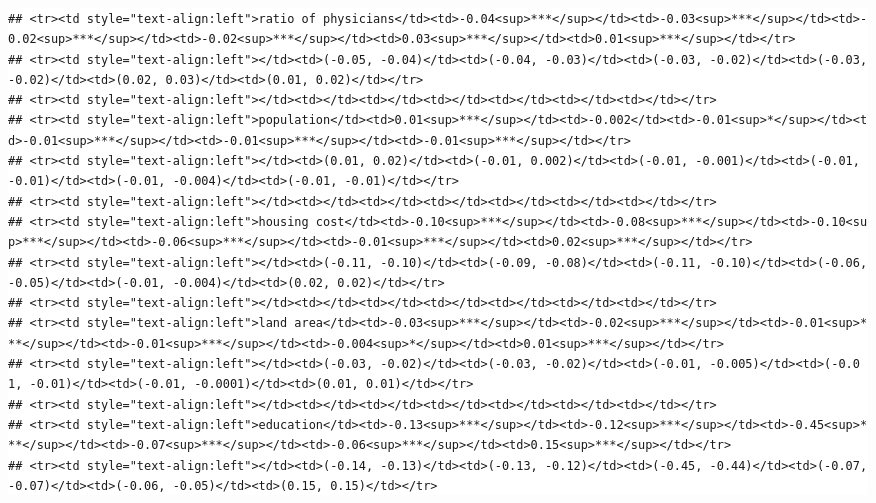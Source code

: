     ## <tr><td style="text-align:left">ratio of physicians</td><td>-0.04<sup>***</sup></td><td>-0.03<sup>***</sup></td><td>-0.02<sup>***</sup></td><td>-0.02<sup>***</sup></td><td>0.03<sup>***</sup></td><td>0.01<sup>***</sup></td></tr>
    ## <tr><td style="text-align:left"></td><td>(-0.05, -0.04)</td><td>(-0.04, -0.03)</td><td>(-0.03, -0.02)</td><td>(-0.03, -0.02)</td><td>(0.02, 0.03)</td><td>(0.01, 0.02)</td></tr>
    ## <tr><td style="text-align:left"></td><td></td><td></td><td></td><td></td><td></td><td></td></tr>
    ## <tr><td style="text-align:left">population</td><td>0.01<sup>***</sup></td><td>-0.002</td><td>-0.01<sup>*</sup></td><td>-0.01<sup>***</sup></td><td>-0.01<sup>***</sup></td><td>-0.01<sup>***</sup></td></tr>
    ## <tr><td style="text-align:left"></td><td>(0.01, 0.02)</td><td>(-0.01, 0.002)</td><td>(-0.01, -0.001)</td><td>(-0.01, -0.01)</td><td>(-0.01, -0.004)</td><td>(-0.01, -0.01)</td></tr>
    ## <tr><td style="text-align:left"></td><td></td><td></td><td></td><td></td><td></td><td></td></tr>
    ## <tr><td style="text-align:left">housing cost</td><td>-0.10<sup>***</sup></td><td>-0.08<sup>***</sup></td><td>-0.10<sup>***</sup></td><td>-0.06<sup>***</sup></td><td>-0.01<sup>***</sup></td><td>0.02<sup>***</sup></td></tr>
    ## <tr><td style="text-align:left"></td><td>(-0.11, -0.10)</td><td>(-0.09, -0.08)</td><td>(-0.11, -0.10)</td><td>(-0.06, -0.05)</td><td>(-0.01, -0.004)</td><td>(0.02, 0.02)</td></tr>
    ## <tr><td style="text-align:left"></td><td></td><td></td><td></td><td></td><td></td><td></td></tr>
    ## <tr><td style="text-align:left">land area</td><td>-0.03<sup>***</sup></td><td>-0.02<sup>***</sup></td><td>-0.01<sup>***</sup></td><td>-0.01<sup>***</sup></td><td>-0.004<sup>*</sup></td><td>0.01<sup>***</sup></td></tr>
    ## <tr><td style="text-align:left"></td><td>(-0.03, -0.02)</td><td>(-0.03, -0.02)</td><td>(-0.01, -0.005)</td><td>(-0.01, -0.01)</td><td>(-0.01, -0.0001)</td><td>(0.01, 0.01)</td></tr>
    ## <tr><td style="text-align:left"></td><td></td><td></td><td></td><td></td><td></td><td></td></tr>
    ## <tr><td style="text-align:left">education</td><td>-0.13<sup>***</sup></td><td>-0.12<sup>***</sup></td><td>-0.45<sup>***</sup></td><td>-0.07<sup>***</sup></td><td>-0.06<sup>***</sup></td><td>0.15<sup>***</sup></td></tr>
    ## <tr><td style="text-align:left"></td><td>(-0.14, -0.13)</td><td>(-0.13, -0.12)</td><td>(-0.45, -0.44)</td><td>(-0.07, -0.07)</td><td>(-0.06, -0.05)</td><td>(0.15, 0.15)</td></tr>